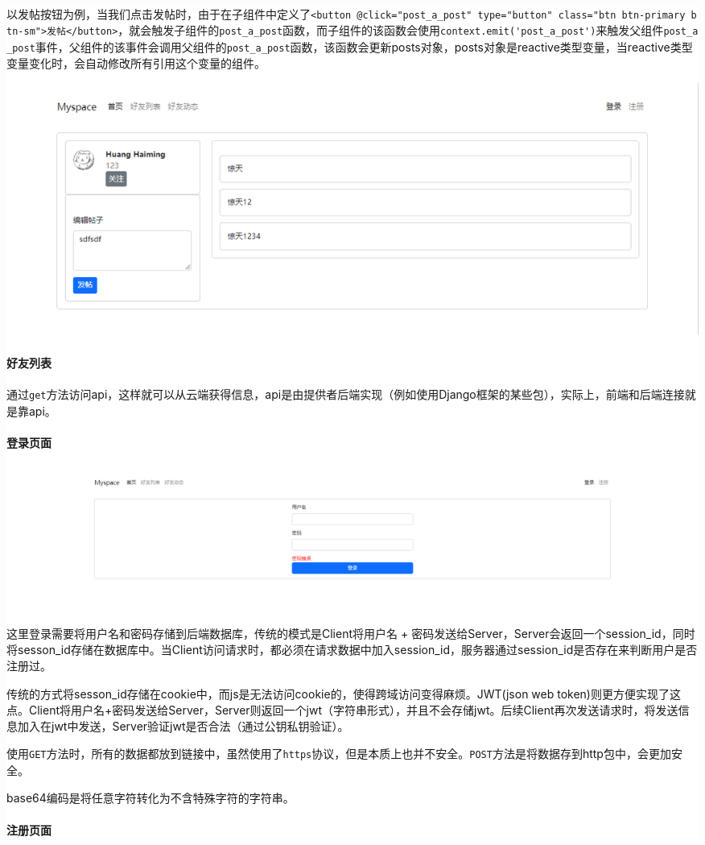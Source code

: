 以发帖按钮为例，当我们点击发帖时，由于在子组件中定义了`<button @click="post_a_post" type="button" class="btn btn-primary btn-sm">发帖</button>`，就会触发子组件的`post_a_post`函数，而子组件的该函数会使用`context.emit('post_a_post')`来触发父组件`post_a_post`事件，父组件的该事件会调用父组件的`post_a_post`函数，该函数会更新posts对象，posts对象是reactive类型变量，当reactive类型变量变化时，会自动修改所有引用这个变量的组件。

![image](./assets/212794368-d786fee9-bbc9-49d7-aef0-a34c2b2a91cd.png)

#### 好友列表

通过`get`方法访问api，这样就可以从云端获得信息，api是由提供者后端实现（例如使用Django框架的某些包），实际上，前端和后端连接就是靠api。

#### 登录页面

![image](./assets/212850599-48bbd91c-4899-4d77-9df7-30cde82be7af.png)

这里登录需要将用户名和密码存储到后端数据库，传统的模式是Client将用户名 +  密码发送给Server，Server会返回一个session_id，同时将sesson_id存储在数据库中。当Client访问请求时，都必须在请求数据中加入session_id，服务器通过session_id是否存在来判断用户是否注册过。

传统的方式将sesson_id存储在cookie中，而js是无法访问cookie的，使得跨域访问变得麻烦。JWT(json web token)则更方便实现了这点。Client将用户名+密码发送给Server，Server则返回一个jwt（字符串形式），并且不会存储jwt。后续Client再次发送请求时，将发送信息加入在jwt中发送，Server验证jwt是否合法（通过公钥私钥验证）。

使用`GET`方法时，所有的数据都放到链接中，虽然使用了`https`协议，但是本质上也并不安全。`POST`方法是将数据存到http包中，会更加安全。

base64编码是将任意字符转化为不含特殊字符的字符串。

#### 注册页面
